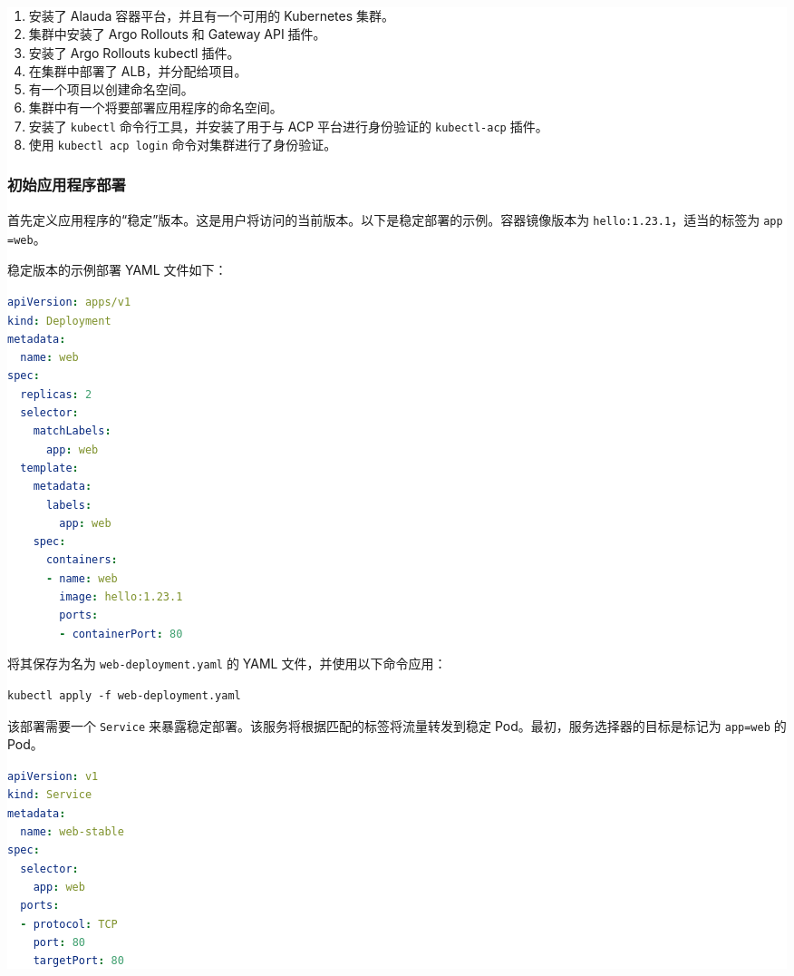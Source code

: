 1. 安装了 Alauda 容器平台，并且有一个可用的 Kubernetes 集群。
2. 集群中安装了 Argo Rollouts 和 Gateway API 插件。
3. 安装了 Argo Rollouts kubectl 插件。
4. 在集群中部署了 ALB，并分配给项目。
5. 有一个项目以创建命名空间。
6. 集群中有一个将要部署应用程序的命名空间。
7. 安装了 `kubectl` 命令行工具，并安装了用于与 ACP 平台进行身份验证的 `kubectl-acp` 插件。
8. 使用 `kubectl acp login` 命令对集群进行了身份验证。

### 初始应用程序部署

首先定义应用程序的“稳定”版本。这是用户将访问的当前版本。以下是稳定部署的示例。容器镜像版本为 `hello:1.23.1`，适当的标签为 `app=web`。

稳定版本的示例部署 YAML 文件如下：

```yaml
apiVersion: apps/v1
kind: Deployment
metadata:
  name: web
spec:
  replicas: 2
  selector:
    matchLabels:
      app: web
  template:
    metadata:
      labels:
        app: web
    spec:
      containers:
      - name: web
        image: hello:1.23.1
        ports:
        - containerPort: 80
```

将其保存为名为 `web-deployment.yaml` 的 YAML 文件，并使用以下命令应用：

```shell
kubectl apply -f web-deployment.yaml
```

该部署需要一个 `Service` 来暴露稳定部署。该服务将根据匹配的标签将流量转发到稳定 Pod。最初，服务选择器的目标是标记为 `app=web` 的 Pod。

```yaml
apiVersion: v1
kind: Service
metadata:
  name: web-stable
spec:
  selector:
    app: web
  ports:
  - protocol: TCP
    port: 80
    targetPort: 80
```
